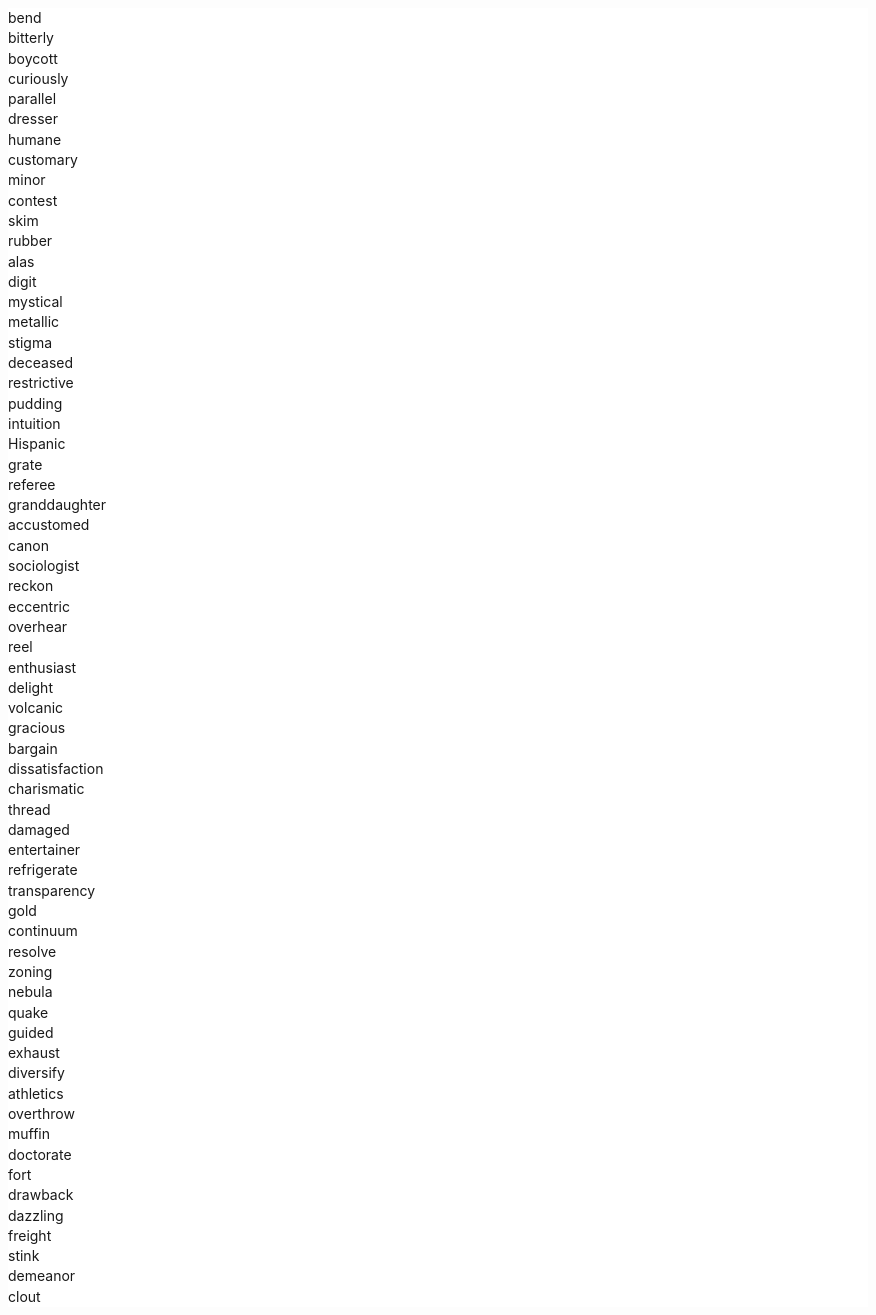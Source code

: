 bend  
bitterly  
boycott  
curiously  
parallel  
dresser  
humane  
customary  
minor  
contest  
skim  
rubber  
alas  
digit  
mystical  
metallic  
stigma  
deceased  
restrictive  
pudding  
intuition  
Hispanic  
grate  
referee  
granddaughter  
accustomed  
canon  
sociologist  
reckon  
eccentric  
overhear  
reel  
enthusiast  
delight  
volcanic  
gracious  
bargain  
dissatisfaction  
charismatic  
thread  
damaged  
entertainer  
refrigerate  
transparency  
gold  
continuum  
resolve  
zoning  
nebula  
quake  
guided  
exhaust  
diversify  
athletics  
overthrow  
muffin  
doctorate  
fort  
drawback  
dazzling  
freight  
stink  
demeanor  
clout  